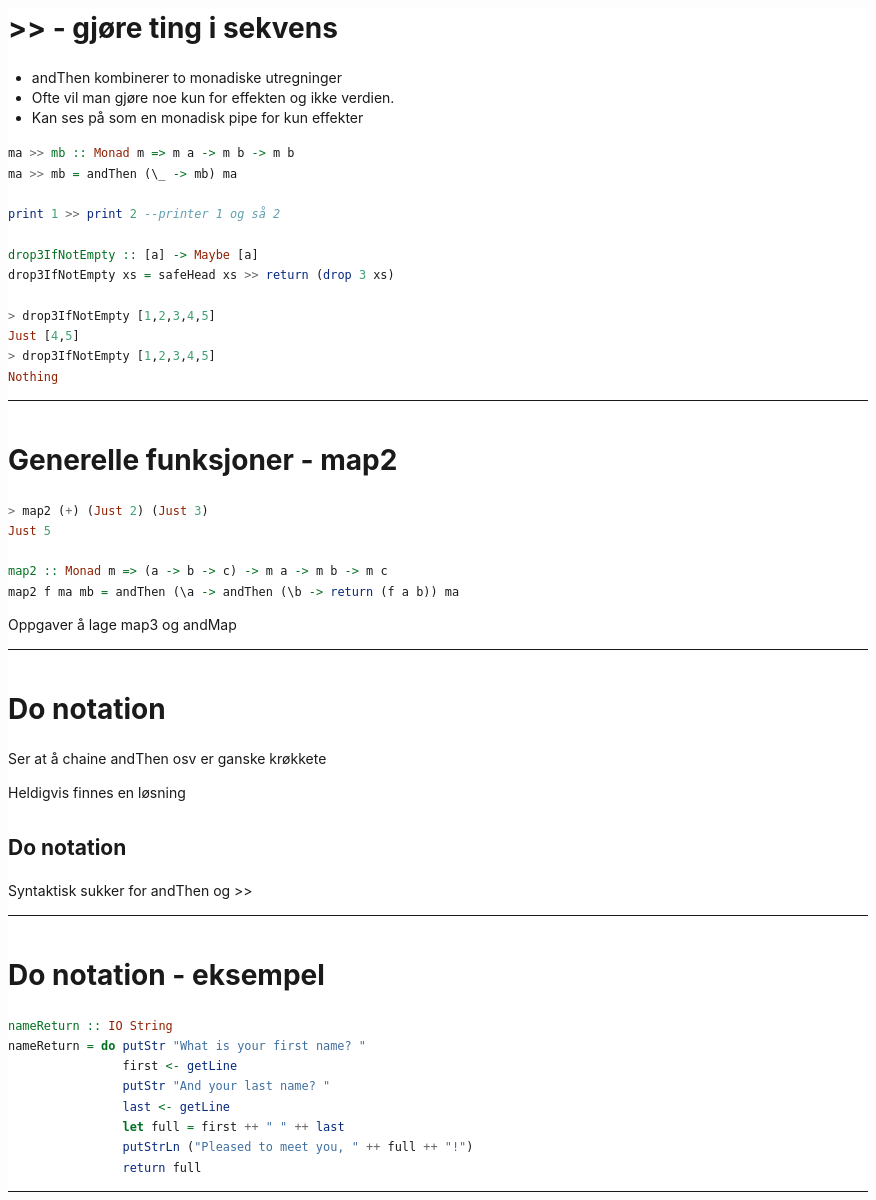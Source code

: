 # >> - gjøre ting i sekvens

* andThen kombinerer to monadiske utregninger
* Ofte vil man gjøre noe kun for effekten og ikke verdien.
* Kan ses på som en monadisk pipe for kun effekter
    
```haskell
ma >> mb :: Monad m => m a -> m b -> m b
ma >> mb = andThen (\_ -> mb) ma

print 1 >> print 2 --printer 1 og så 2

drop3IfNotEmpty :: [a] -> Maybe [a]
drop3IfNotEmpty xs = safeHead xs >> return (drop 3 xs)

> drop3IfNotEmpty [1,2,3,4,5]
Just [4,5]
> drop3IfNotEmpty [1,2,3,4,5]
Nothing
```
---

# Generelle funksjoner - map2
```haskell
> map2 (+) (Just 2) (Just 3)
Just 5

map2 :: Monad m => (a -> b -> c) -> m a -> m b -> m c
map2 f ma mb = andThen (\a -> andThen (\b -> return (f a b)) ma
```

Oppgaver å lage map3 og andMap

--- 

# Do notation

Ser at å chaine andThen osv er ganske krøkkete

Heldigvis finnes en løsning 

## Do notation

Syntaktisk sukker for andThen og >>

--- 

# Do notation - eksempel

```haskell
nameReturn :: IO String
nameReturn = do putStr "What is your first name? "
                first <- getLine
                putStr "And your last name? "
                last <- getLine
                let full = first ++ " " ++ last
                putStrLn ("Pleased to meet you, " ++ full ++ "!")
                return full
```

--- 